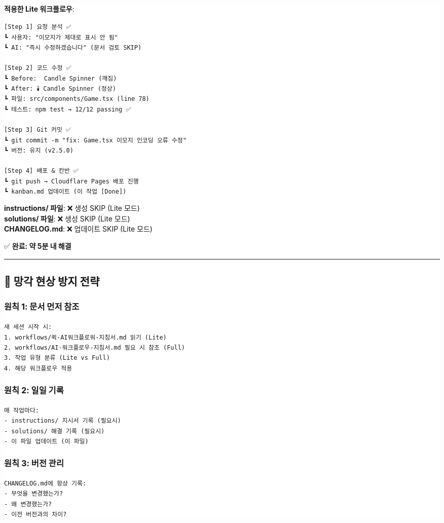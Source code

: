**적용한 Lite 워크플로우**:

```
[Step 1] 요청 분석 ✅
┗ 사용자: "이모지가 제대로 표시 안 됨"
┗ AI: "즉시 수정하겠습니다" (문서 검토 SKIP)

[Step 2] 코드 수정 ✅
┗ Before: ️ Candle Spinner (깨짐)
┗ After: 🕯️ Candle Spinner (정상)
┗ 파일: src/components/Game.tsx (line 78)
┗ 테스트: npm test → 12/12 passing ✅

[Step 3] Git 커밋 ✅
┗ git commit -m "fix: Game.tsx 이모지 인코딩 오류 수정"
┗ 버전: 유지 (v2.5.0)

[Step 4] 배포 & 칸반 ✅
┗ git push → Cloudflare Pages 배포 진행
┗ kanban.md 업데이트 (이 작업 [Done])
```

**instructions/ 파일**: ❌ 생성 SKIP (Lite 모드)  
**solutions/ 파일**: ❌ 생성 SKIP (Lite 모드)  
**CHANGELOG.md**: ❌ 업데이트 SKIP (Lite 모드)  

✅ **완료: 약 5분 내 해결**

---

## 🧠 망각 현상 방지 전략

### **원칙 1: 문서 먼저 참조**
```
새 세션 시작 시:
1. workflows/퀵-AI워크플로워-지침서.md 읽기 (Lite)
2. workflows/AI-워크플로우-지침서.md 필요 시 참조 (Full)
3. 작업 유형 분류 (Lite vs Full)
4. 해당 워크플로우 적용
```

### **원칙 2: 일일 기록**
```
매 작업마다:
- instructions/ 지시서 기록 (필요시)
- solutions/ 해결 기록 (필요시)
- 이 파일 업데이트 (이 파일)
```

### **원칙 3: 버전 관리**
```
CHANGELOG.md에 항상 기록:
- 무엇을 변경했는가?
- 왜 변경했는가?
- 이전 버전과의 차이?
```
